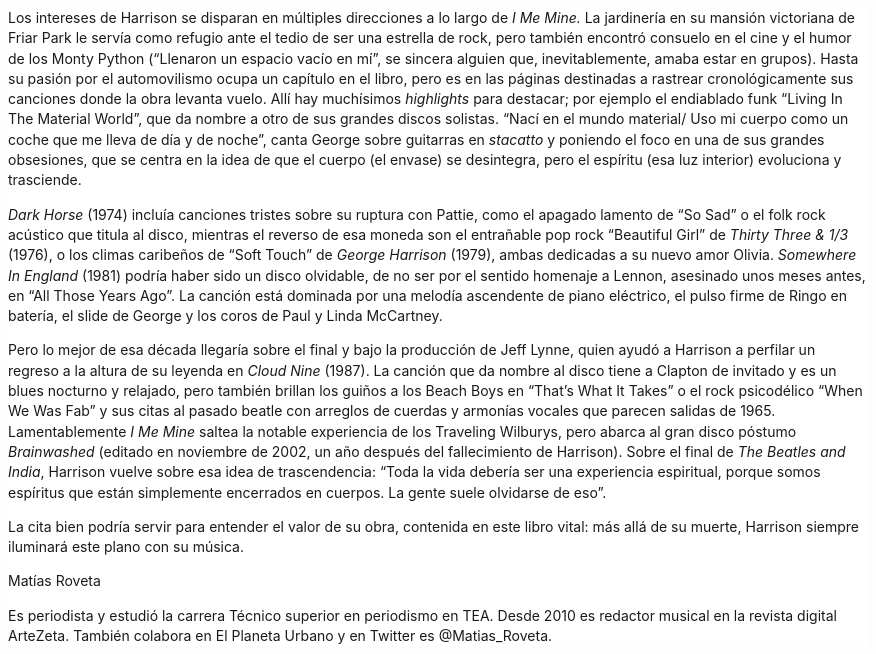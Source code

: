 


Los intereses de Harrison se disparan en múltiples direcciones a lo largo de *I Me Mine.* La jardinería en su mansión victoriana de Friar Park le servía como refugio ante el tedio de ser una estrella de rock, pero también encontró consuelo en el cine y el humor de los Monty Python (“Llenaron un espacio vacío en mí”, se sincera alguien que, inevitablemente, amaba estar en grupos). Hasta su pasión por el automovilismo ocupa un capítulo en el libro, pero es en las páginas destinadas a rastrear cronológicamente sus canciones donde la obra levanta vuelo. Allí hay muchísimos *highlights* para destacar; por ejemplo el endiablado funk “Living In The Material World”, que da nombre a otro de sus grandes discos solistas. “Nací en el mundo material/ Uso mi cuerpo como un coche que me lleva de día y de noche”, canta George sobre guitarras en *stacatto* y poniendo el foco en una de sus grandes obsesiones, que se centra en la idea de que el cuerpo (el envase) se desintegra, pero el espíritu (esa luz interior) evoluciona y trasciende.




*Dark Horse* (1974) incluía canciones tristes sobre su ruptura con Pattie, como el apagado lamento de “So Sad” o el folk rock acústico que titula al disco, mientras el reverso de esa moneda son el entrañable pop rock “Beautiful Girl” de *Thirty Three & 1/3* (1976), o los climas caribeños de “Soft Touch” de *George Harrison* (1979), ambas dedicadas a su nuevo amor Olivia. *Somewhere In England* (1981) podría haber sido un disco olvidable, de no ser por el sentido homenaje a Lennon, asesinado unos meses antes, en “All Those Years Ago”. La canción está dominada por una melodía ascendente de piano eléctrico, el pulso firme de Ringo en batería, el slide de George y los coros de Paul y Linda McCartney.




Pero lo mejor de esa década llegaría sobre el final y bajo la producción de Jeff Lynne, quien ayudó a Harrison a perfilar un regreso a la altura de su leyenda en *Cloud Nine* (1987). La canción que da nombre al disco tiene a Clapton de invitado y es un blues nocturno y relajado, pero también brillan los guiños a los Beach Boys en “That’s What It Takes” o el rock psicodélico “When We Was Fab” y sus citas al pasado beatle con arreglos de cuerdas y armonías vocales que parecen salidas de 1965. Lamentablemente *I Me Mine* saltea la notable experiencia de los Traveling Wilburys, pero abarca al gran disco póstumo *Brainwashed* (editado en noviembre de 2002, un año después del fallecimiento de Harrison). Sobre el final de *The Beatles and India*, Harrison vuelve sobre esa idea de trascendencia: “Toda la vida debería ser una experiencia espiritual, porque somos espíritus que están simplemente encerrados en cuerpos. La gente suele olvidarse de eso”.




La cita bien podría servir para entender el valor de su obra, contenida en este libro vital: más allá de su muerte, Harrison siempre iluminará este plano con su música.




Matías Roveta




Es periodista y estudió la carrera Técnico superior en periodismo en TEA. Desde 2010 es redactor musical en la revista digital ArteZeta. También colabora en El Planeta Urbano y en Twitter es @Matias\_Roveta.




